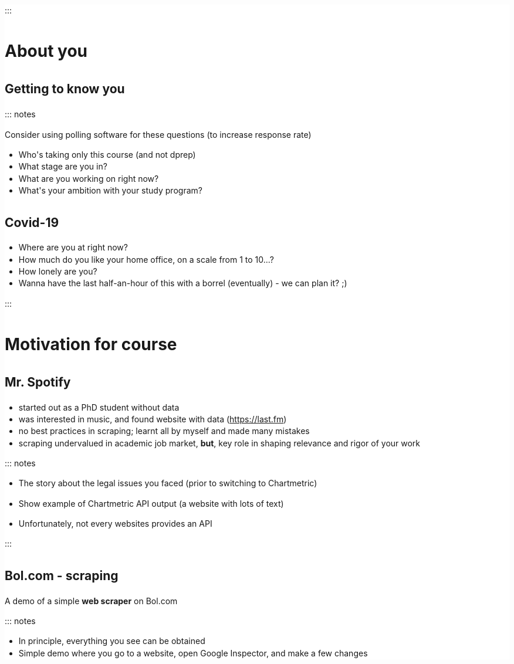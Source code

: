 
:::


# About you

## Getting to know you



::: notes

Consider using polling software for these questions (to increase response rate)

- Who's taking only this course (and not dprep)
- What stage are you in?
- What are you working on right now?
- What's your ambition with your study program?

## Covid-19
- Where are you at right now?
- How much do you like your home office, on a scale from 1 to 10...?
- How lonely are you?
- Wanna have the last half-an-hour of this with a borrel (eventually) - we can plan it? ;)

:::

# Motivation for course

## Mr. Spotify

- started out as a PhD student without data
- was interested in music, and found website with data (https://last.fm)
- no best practices in scraping; learnt all by myself and made many mistakes
- scraping undervalued in academic job market, __but__, key role in shaping relevance and rigor of your work


::: notes

- The story about the legal issues you faced (prior to switching to Chartmetric)

- Show example of Chartmetric API output (a website with lots of text)

- Unfortunately, not every websites provides an API

:::

## Bol.com - scraping

A demo of a simple __web scraper__ on Bol.com


::: notes
  - In principle, everything you see can be obtained
  - Simple demo where you go to a website, open Google Inspector, and make a few changes
